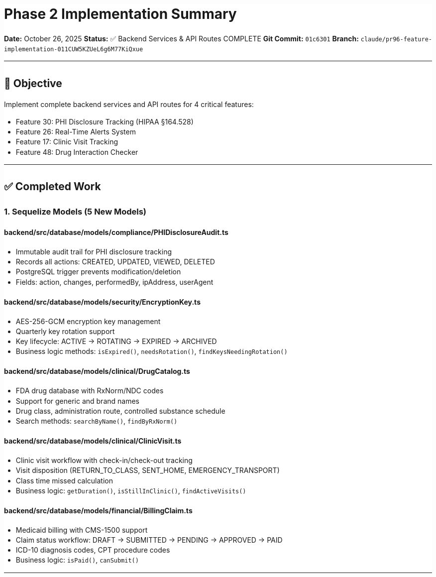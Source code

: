 # Phase 2 Implementation Summary

**Date:** October 26, 2025
**Status:** ✅ Backend Services & API Routes COMPLETE
**Git Commit:** `01c6301`
**Branch:** `claude/pr96-feature-implementation-011CUW5KZUeL6g6M77KiQxue`

---

## 🎯 Objective

Implement complete backend services and API routes for 4 critical features:
- Feature 30: PHI Disclosure Tracking (HIPAA §164.528)
- Feature 26: Real-Time Alerts System
- Feature 17: Clinic Visit Tracking
- Feature 48: Drug Interaction Checker

---

## ✅ Completed Work

### 1. Sequelize Models (5 New Models)

#### backend/src/database/models/compliance/PHIDisclosureAudit.ts
- Immutable audit trail for PHI disclosure tracking
- Records all actions: CREATED, UPDATED, VIEWED, DELETED
- PostgreSQL trigger prevents modification/deletion
- Fields: action, changes, performedBy, ipAddress, userAgent

#### backend/src/database/models/security/EncryptionKey.ts
- AES-256-GCM encryption key management
- Quarterly key rotation support
- Key lifecycle: ACTIVE → ROTATING → EXPIRED → ARCHIVED
- Business logic methods: `isExpired()`, `needsRotation()`, `findKeysNeedingRotation()`

#### backend/src/database/models/clinical/DrugCatalog.ts
- FDA drug database with RxNorm/NDC codes
- Support for generic and brand names
- Drug class, administration route, controlled substance schedule
- Search methods: `searchByName()`, `findByRxNorm()`

#### backend/src/database/models/clinical/ClinicVisit.ts
- Clinic visit workflow with check-in/check-out tracking
- Visit disposition (RETURN_TO_CLASS, SENT_HOME, EMERGENCY_TRANSPORT)
- Class time missed calculation
- Business logic: `getDuration()`, `isStillInClinic()`, `findActiveVisits()`

#### backend/src/database/models/financial/BillingClaim.ts
- Medicaid billing with CMS-1500 support
- Claim status workflow: DRAFT → SUBMITTED → PENDING → APPROVED → PAID
- ICD-10 diagnosis codes, CPT procedure codes
- Business logic: `isPaid()`, `canSubmit()`

---